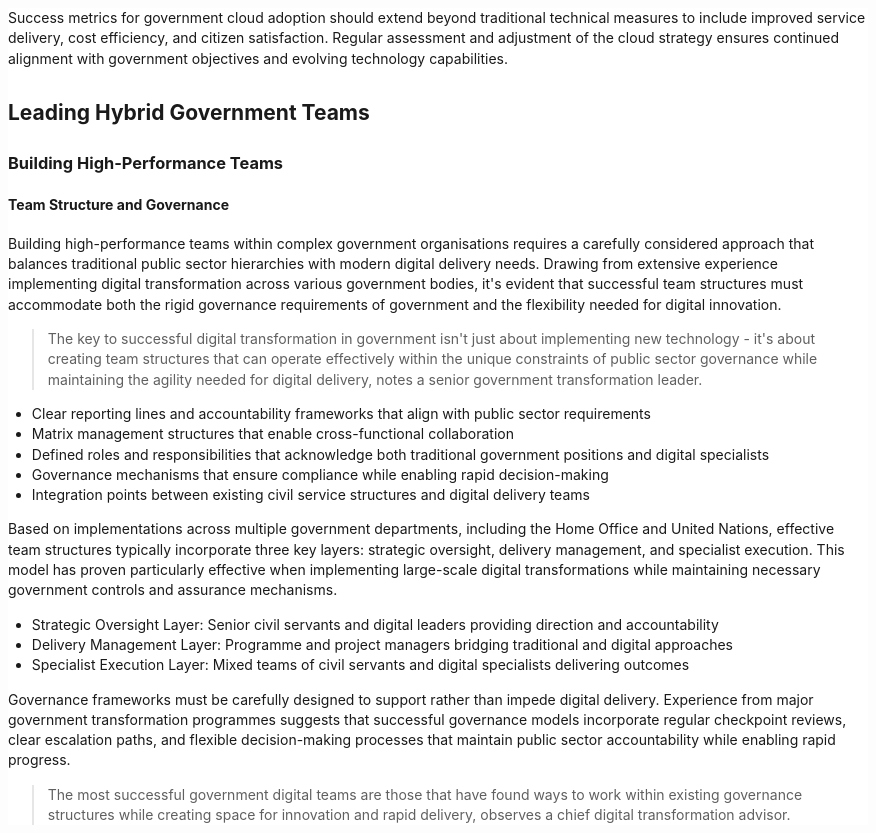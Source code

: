 Success metrics for government cloud adoption should extend beyond traditional technical measures to include improved service delivery, cost efficiency, and citizen satisfaction. Regular assessment and adjustment of the cloud strategy ensures continued alignment with government objectives and evolving technology capabilities.



## <a id="leading-hybrid-government-teams"></a>Leading Hybrid Government Teams

### <a id="building-high-performance-teams"></a>Building High-Performance Teams

#### <a id="team-structure-and-governance"></a>Team Structure and Governance

Building high-performance teams within complex government organisations requires a carefully considered approach that balances traditional public sector hierarchies with modern digital delivery needs. Drawing from extensive experience implementing digital transformation across various government bodies, it's evident that successful team structures must accommodate both the rigid governance requirements of government and the flexibility needed for digital innovation.

> The key to successful digital transformation in government isn't just about implementing new technology - it's about creating team structures that can operate effectively within the unique constraints of public sector governance while maintaining the agility needed for digital delivery, notes a senior government transformation leader.

- Clear reporting lines and accountability frameworks that align with public sector requirements
- Matrix management structures that enable cross-functional collaboration
- Defined roles and responsibilities that acknowledge both traditional government positions and digital specialists
- Governance mechanisms that ensure compliance while enabling rapid decision-making
- Integration points between existing civil service structures and digital delivery teams

Based on implementations across multiple government departments, including the Home Office and United Nations, effective team structures typically incorporate three key layers: strategic oversight, delivery management, and specialist execution. This model has proven particularly effective when implementing large-scale digital transformations while maintaining necessary government controls and assurance mechanisms.

- Strategic Oversight Layer: Senior civil servants and digital leaders providing direction and accountability
- Delivery Management Layer: Programme and project managers bridging traditional and digital approaches
- Specialist Execution Layer: Mixed teams of civil servants and digital specialists delivering outcomes

Governance frameworks must be carefully designed to support rather than impede digital delivery. Experience from major government transformation programmes suggests that successful governance models incorporate regular checkpoint reviews, clear escalation paths, and flexible decision-making processes that maintain public sector accountability while enabling rapid progress.

> The most successful government digital teams are those that have found ways to work within existing governance structures while creating space for innovation and rapid delivery, observes a chief digital transformation advisor.
